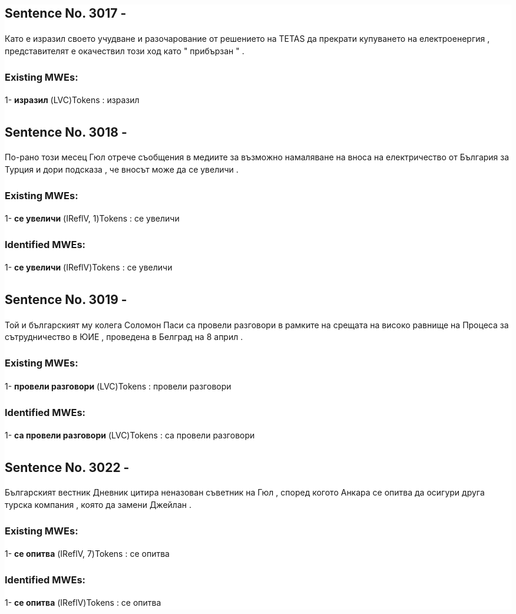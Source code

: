 ## Sentence No. 3017 - 
Като е изразил своето учудване и разочарование от решението на ТETAS да прекрати купуването на електроенергия , представителят е окачествил този ход като &quot; прибързан &quot; .
### Existing MWEs: 
1- **изразил** (LVC)Tokens : 
изразил

## Sentence No. 3018 - 
По-рано този месец Гюл отрече съобщения в медиите за възможно намаляване на вноса на електричество от България за Турция и дори подсказа , че вносът може да се увеличи .
### Existing MWEs: 
1- **се увеличи** (IReflV, 1)Tokens : 
се
увеличи

### Identified MWEs: 
1- **се увеличи** (IReflV)Tokens : 
се
увеличи

## Sentence No. 3019 - 
Той и българският му колега Соломон Паси са провели разговори в рамките на срещата на високо равнище на Процеса за сътрудничество в ЮИЕ , проведена в Белград на 8 април .
### Existing MWEs: 
1- **провели разговори** (LVC)Tokens : 
провели
разговори

### Identified MWEs: 
1- **са провели разговори** (LVC)Tokens : 
са
провели
разговори

## Sentence No. 3022 - 
Българският вестник Дневник цитира неназован съветник на Гюл , според когото Анкара се опитва да осигури друга турска компания , която да замени Джейлан .
### Existing MWEs: 
1- **се опитва** (IReflV, 7)Tokens : 
се
опитва

### Identified MWEs: 
1- **се опитва** (IReflV)Tokens : 
се
опитва
